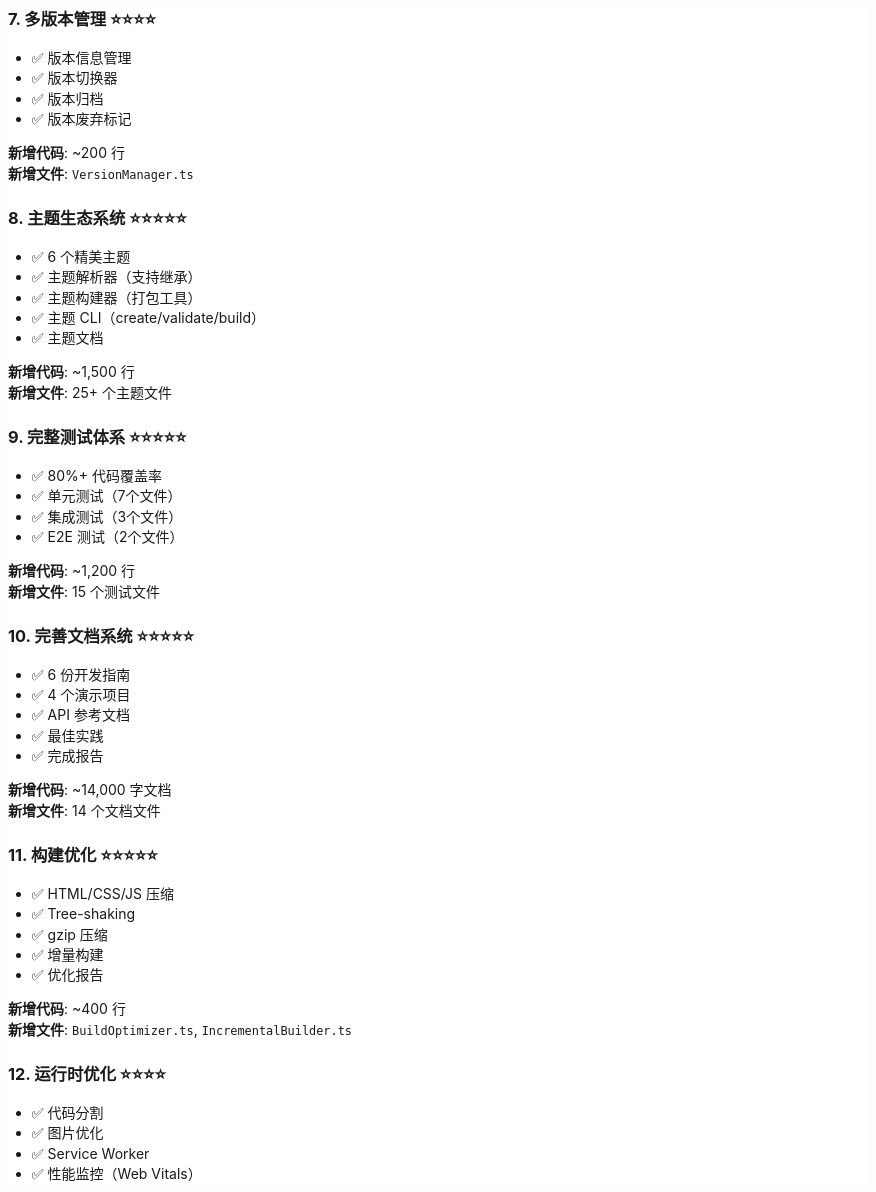 ### 7. 多版本管理 ⭐⭐⭐⭐
- ✅ 版本信息管理
- ✅ 版本切换器
- ✅ 版本归档
- ✅ 版本废弃标记

**新增代码**: ~200 行  
**新增文件**: `VersionManager.ts`

### 8. 主题生态系统 ⭐⭐⭐⭐⭐
- ✅ 6 个精美主题
- ✅ 主题解析器（支持继承）
- ✅ 主题构建器（打包工具）
- ✅ 主题 CLI（create/validate/build）
- ✅ 主题文档

**新增代码**: ~1,500 行  
**新增文件**: 25+ 个主题文件

### 9. 完整测试体系 ⭐⭐⭐⭐⭐
- ✅ 80%+ 代码覆盖率
- ✅ 单元测试（7个文件）
- ✅ 集成测试（3个文件）
- ✅ E2E 测试（2个文件）

**新增代码**: ~1,200 行  
**新增文件**: 15 个测试文件

### 10. 完善文档系统 ⭐⭐⭐⭐⭐
- ✅ 6 份开发指南
- ✅ 4 个演示项目
- ✅ API 参考文档
- ✅ 最佳实践
- ✅ 完成报告

**新增代码**: ~14,000 字文档  
**新增文件**: 14 个文档文件

### 11. 构建优化 ⭐⭐⭐⭐⭐
- ✅ HTML/CSS/JS 压缩
- ✅ Tree-shaking
- ✅ gzip 压缩
- ✅ 增量构建
- ✅ 优化报告

**新增代码**: ~400 行  
**新增文件**: `BuildOptimizer.ts`, `IncrementalBuilder.ts`

### 12. 运行时优化 ⭐⭐⭐⭐
- ✅ 代码分割
- ✅ 图片优化
- ✅ Service Worker
- ✅ 性能监控（Web Vitals）
